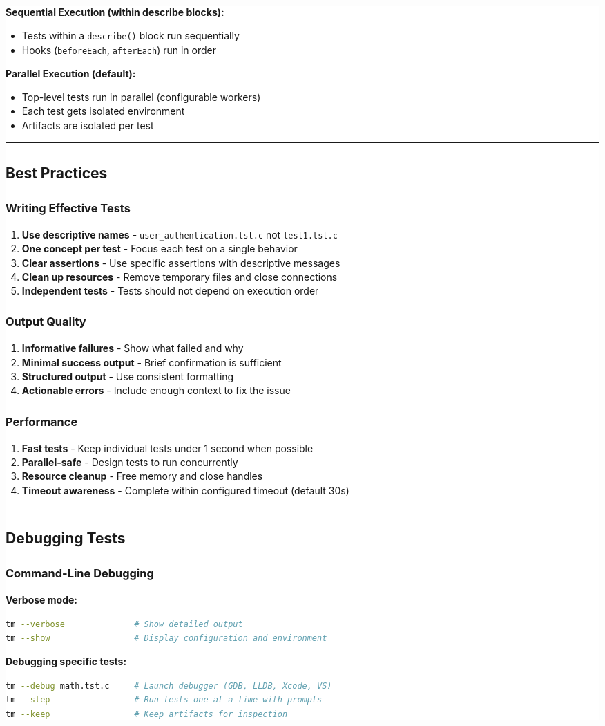 **Sequential Execution (within describe blocks):**
- Tests within a `describe()` block run sequentially
- Hooks (`beforeEach`, `afterEach`) run in order

**Parallel Execution (default):**
- Top-level tests run in parallel (configurable workers)
- Each test gets isolated environment
- Artifacts are isolated per test

---

## Best Practices

### Writing Effective Tests

1. **Use descriptive names** - `user_authentication.tst.c` not `test1.tst.c`
2. **One concept per test** - Focus each test on a single behavior
3. **Clear assertions** - Use specific assertions with descriptive messages
4. **Clean up resources** - Remove temporary files and close connections
5. **Independent tests** - Tests should not depend on execution order

### Output Quality

1. **Informative failures** - Show what failed and why
2. **Minimal success output** - Brief confirmation is sufficient
3. **Structured output** - Use consistent formatting
4. **Actionable errors** - Include enough context to fix the issue

### Performance

1. **Fast tests** - Keep individual tests under 1 second when possible
2. **Parallel-safe** - Design tests to run concurrently
3. **Resource cleanup** - Free memory and close handles
4. **Timeout awareness** - Complete within configured timeout (default 30s)

---

## Debugging Tests

### Command-Line Debugging

**Verbose mode:**
```bash
tm --verbose              # Show detailed output
tm --show                 # Display configuration and environment
```

**Debugging specific tests:**
```bash
tm --debug math.tst.c     # Launch debugger (GDB, LLDB, Xcode, VS)
tm --step                 # Run tests one at a time with prompts
tm --keep                 # Keep artifacts for inspection
```
